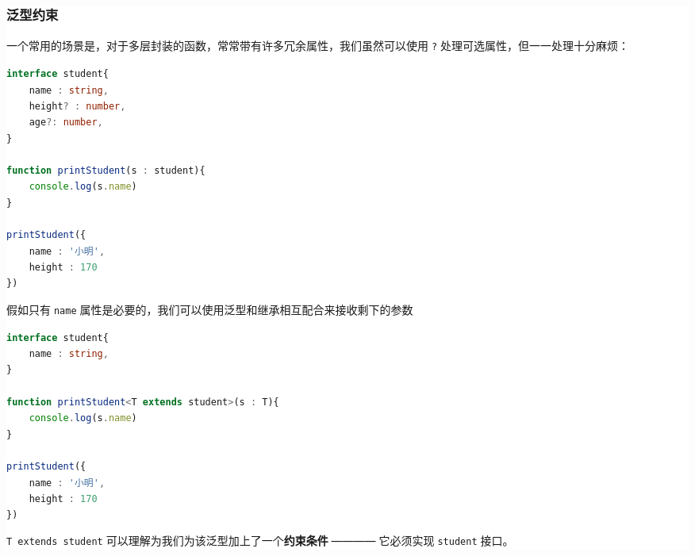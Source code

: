### 泛型约束

一个常用的场景是，对于多层封装的函数，常常带有许多冗余属性，我们虽然可以使用 `?` 处理可选属性，但一一处理十分麻烦：

```ts
interface student{
    name : string,
    height? : number,
    age?: number,
}

function printStudent(s : student){
    console.log(s.name)
}

printStudent({
    name : '小明',
    height : 170
})
```

假如只有 `name` 属性是必要的，我们可以使用泛型和继承相互配合来接收剩下的参数

```ts
interface student{
    name : string,
}

function printStudent<T extends student>(s : T){
    console.log(s.name)
}

printStudent({
    name : '小明',
    height : 170
})
```

`T extends student` 可以理解为我们为该泛型加上了一个**约束条件** ———— 它必须实现 `student` 接口。